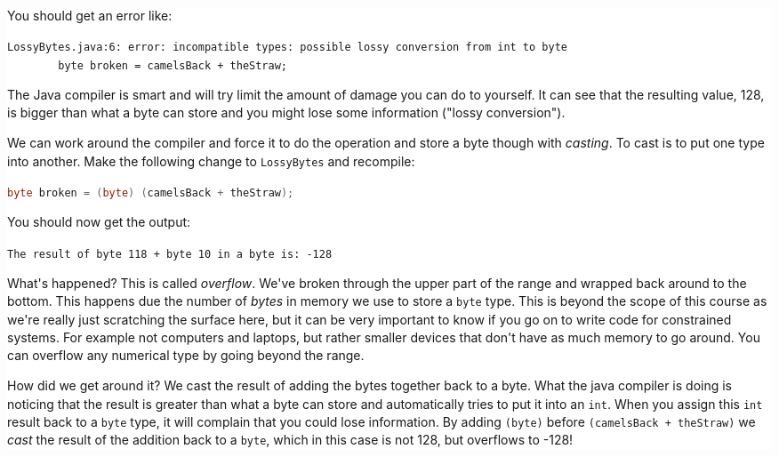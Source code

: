 You should get an error like:
```
LossyBytes.java:6: error: incompatible types: possible lossy conversion from int to byte
        byte broken = camelsBack + theStraw;
```

The Java compiler is smart and will try limit the amount of damage you can do to yourself. It can see that the resulting
value, 128, is bigger than what a byte can store and you might lose some information ("lossy conversion").

We can work around the compiler and force it to do the operation and store a byte though with *casting*. To cast is to
put one type into another. Make the following change to `LossyBytes` and recompile:

```java
byte broken = (byte) (camelsBack + theStraw);
```

You should now get the output:

```
The result of byte 118 + byte 10 in a byte is: -128
```

What's happened? This is called *overflow*. We've broken through the upper part of the range and wrapped back around to
the bottom. This happens due the number of *bytes* in memory we use to store a `byte` type. This is beyond the scope of
this course as we're really just scratching the surface here, but it can be very important to know if you go on to write
code for constrained systems. For example not computers and laptops, but rather smaller devices that don't have as
much memory to go around. You can overflow any numerical type by going beyond the range.

How did we get around it? We cast the result of adding the bytes together back to a byte. What the java
compiler is doing is noticing that the result is greater than what a byte can store and automatically tries to put it
into an `int`. When you assign this `int` result back to a `byte` type, it will complain that you could lose
information. By adding `(byte)` before `(camelsBack + theStraw)` we *cast* the result of the addition back to a `byte`,
which in this case is not 128, but overflows to -128!